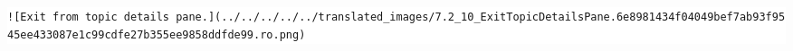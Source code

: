     ![Exit from topic details pane.](../../../../../translated_images/7.2_10_ExitTopicDetailsPane.6e8981434f04049bef7ab93f9545ee433087e1c99cdfe27b355ee9858ddfde99.ro.png)
